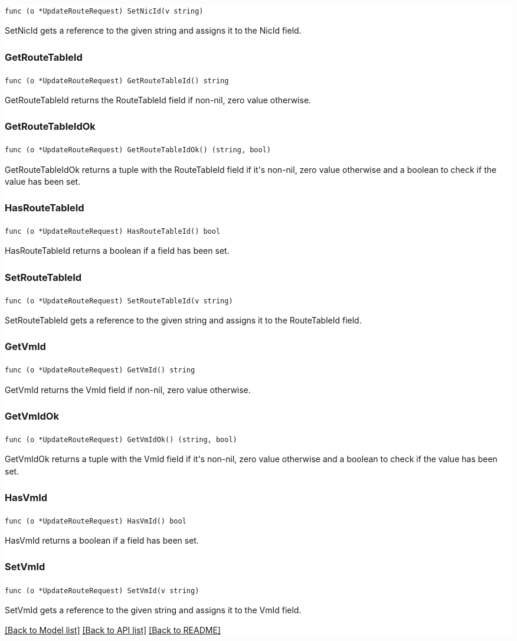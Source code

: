 `func (o *UpdateRouteRequest) SetNicId(v string)`

SetNicId gets a reference to the given string and assigns it to the NicId field.

### GetRouteTableId

`func (o *UpdateRouteRequest) GetRouteTableId() string`

GetRouteTableId returns the RouteTableId field if non-nil, zero value otherwise.

### GetRouteTableIdOk

`func (o *UpdateRouteRequest) GetRouteTableIdOk() (string, bool)`

GetRouteTableIdOk returns a tuple with the RouteTableId field if it's non-nil, zero value otherwise
and a boolean to check if the value has been set.

### HasRouteTableId

`func (o *UpdateRouteRequest) HasRouteTableId() bool`

HasRouteTableId returns a boolean if a field has been set.

### SetRouteTableId

`func (o *UpdateRouteRequest) SetRouteTableId(v string)`

SetRouteTableId gets a reference to the given string and assigns it to the RouteTableId field.

### GetVmId

`func (o *UpdateRouteRequest) GetVmId() string`

GetVmId returns the VmId field if non-nil, zero value otherwise.

### GetVmIdOk

`func (o *UpdateRouteRequest) GetVmIdOk() (string, bool)`

GetVmIdOk returns a tuple with the VmId field if it's non-nil, zero value otherwise
and a boolean to check if the value has been set.

### HasVmId

`func (o *UpdateRouteRequest) HasVmId() bool`

HasVmId returns a boolean if a field has been set.

### SetVmId

`func (o *UpdateRouteRequest) SetVmId(v string)`

SetVmId gets a reference to the given string and assigns it to the VmId field.


[[Back to Model list]](../README.md#documentation-for-models) [[Back to API list]](../README.md#documentation-for-api-endpoints) [[Back to README]](../README.md)


